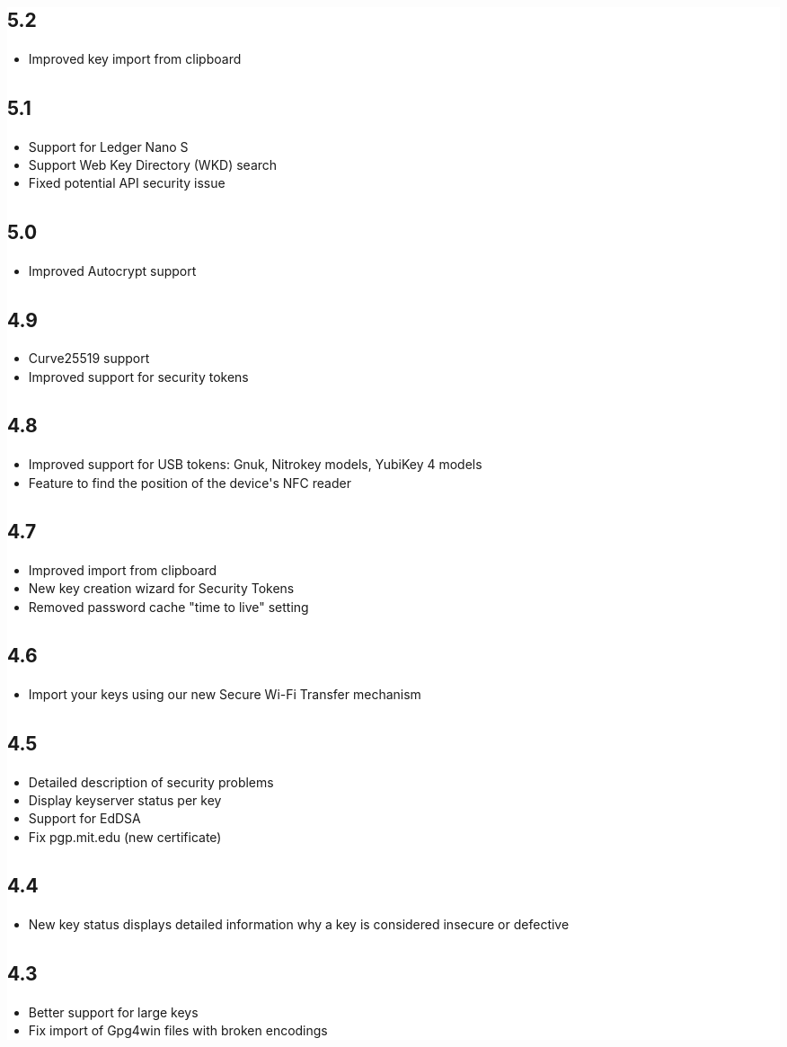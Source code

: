 [//]: # (NOTE: Please put every sentence in its own line, Transifex puts every line in its own translation field!)

## 5.2
  * Improved key import from clipboard

## 5.1
  * Support for Ledger Nano S
  * Support Web Key Directory (WKD) search
  * Fixed potential API security issue

## 5.0
  * Improved Autocrypt support

## 4.9

  * Curve25519 support
  * Improved support for security tokens

## 4.8

  * Improved support for USB tokens: Gnuk, Nitrokey models, YubiKey 4 models
  * Feature to find the position of the device's NFC reader

## 4.7

  * Improved import from clipboard
  * New key creation wizard for Security Tokens
  * Removed password cache "time to live" setting


## 4.6

  * Import your keys using our new Secure Wi-Fi Transfer mechanism


## 4.5

  * Detailed description of security problems
  * Display keyserver status per key
  * Support for EdDSA
  * Fix pgp.mit.edu (new certificate)


## 4.4

  * New key status displays detailed information why a key is considered insecure or defective


## 4.3

  * Better support for large keys
  * Fix import of Gpg4win files with broken encodings

